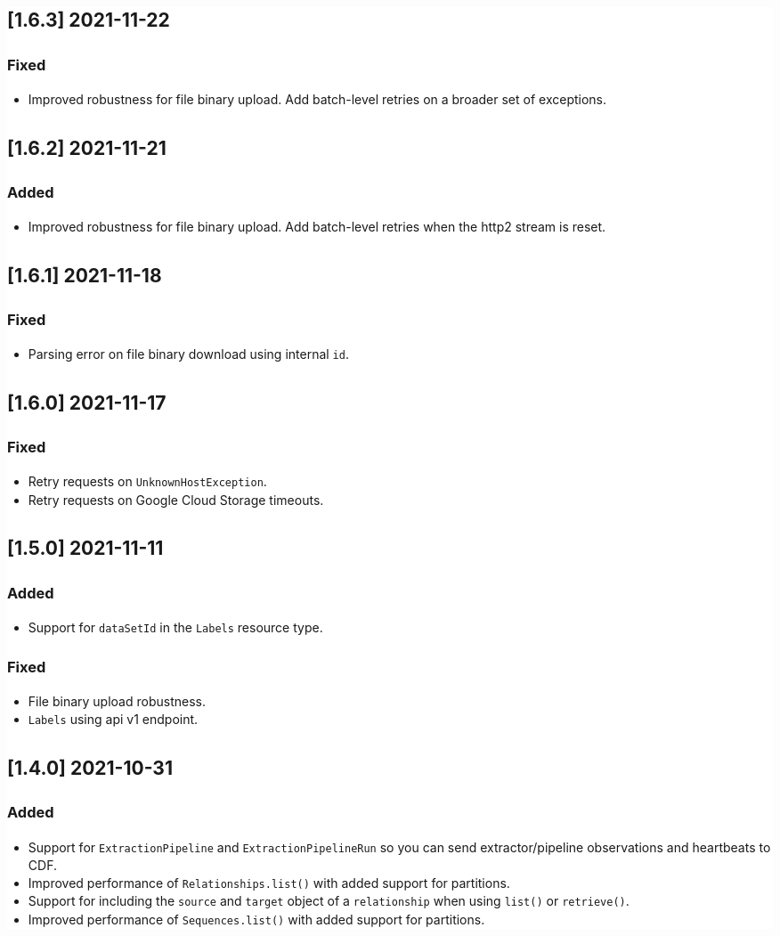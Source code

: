 ## [1.6.3] 2021-11-22

### Fixed

- Improved robustness for file binary upload. Add batch-level retries on a broader set of exceptions.

## [1.6.2] 2021-11-21

### Added

- Improved robustness for file binary upload. Add batch-level retries when the http2 stream is reset. 

## [1.6.1] 2021-11-18

### Fixed

- Parsing error on file binary download using internal `id`.

## [1.6.0] 2021-11-17

### Fixed

- Retry requests on `UnknownHostException`.
- Retry requests on Google Cloud Storage timeouts.

## [1.5.0] 2021-11-11

### Added 

- Support for `dataSetId` in the `Labels` resource type.

### Fixed

- File binary upload robustness.
- `Labels` using api v1 endpoint.

## [1.4.0] 2021-10-31

### Added

- Support for `ExtractionPipeline` and `ExtractionPipelineRun` so you can send extractor/pipeline observations and 
 heartbeats to CDF.
- Improved performance of `Relationships.list()` with added support for partitions.
- Support for including the `source` and `target` object of a `relationship` when using `list()` or `retrieve()`.
- Improved performance of `Sequences.list()` with added support for partitions.
